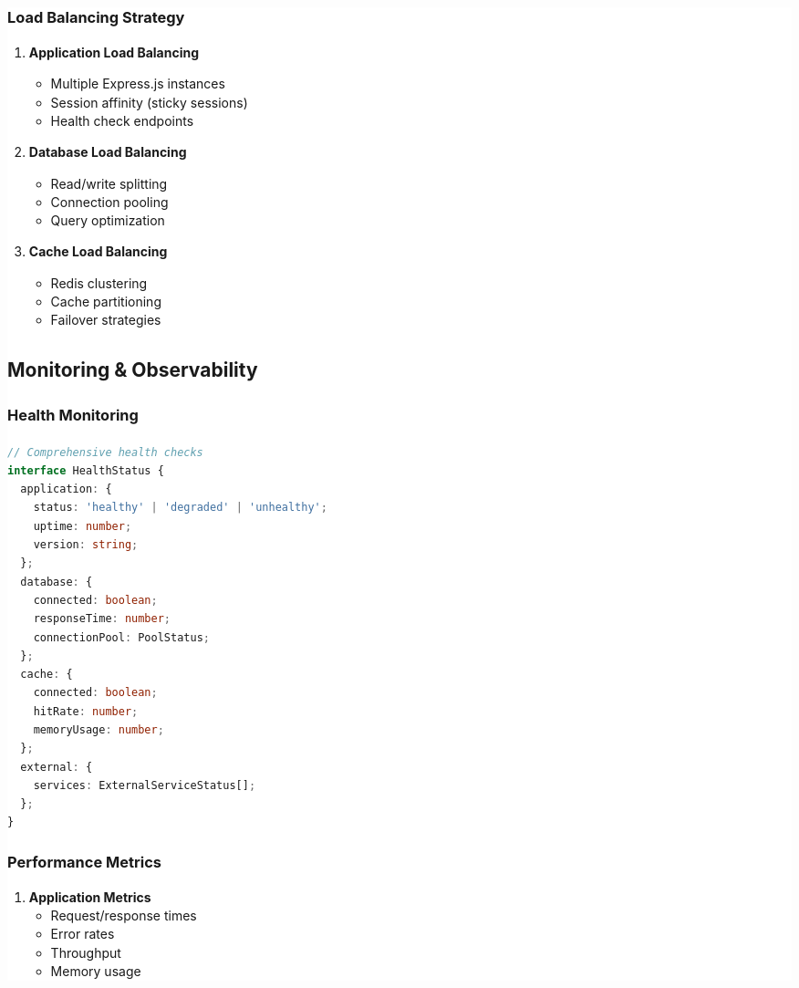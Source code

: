 ### Load Balancing Strategy

1. **Application Load Balancing**
   - Multiple Express.js instances
   - Session affinity (sticky sessions)
   - Health check endpoints

2. **Database Load Balancing**
   - Read/write splitting
   - Connection pooling
   - Query optimization

3. **Cache Load Balancing**
   - Redis clustering
   - Cache partitioning
   - Failover strategies

## Monitoring & Observability

### Health Monitoring

```typescript
// Comprehensive health checks
interface HealthStatus {
  application: {
    status: 'healthy' | 'degraded' | 'unhealthy';
    uptime: number;
    version: string;
  };
  database: {
    connected: boolean;
    responseTime: number;
    connectionPool: PoolStatus;
  };
  cache: {
    connected: boolean;
    hitRate: number;
    memoryUsage: number;
  };
  external: {
    services: ExternalServiceStatus[];
  };
}
```

### Performance Metrics

1. **Application Metrics**
   - Request/response times
   - Error rates
   - Throughput
   - Memory usage
